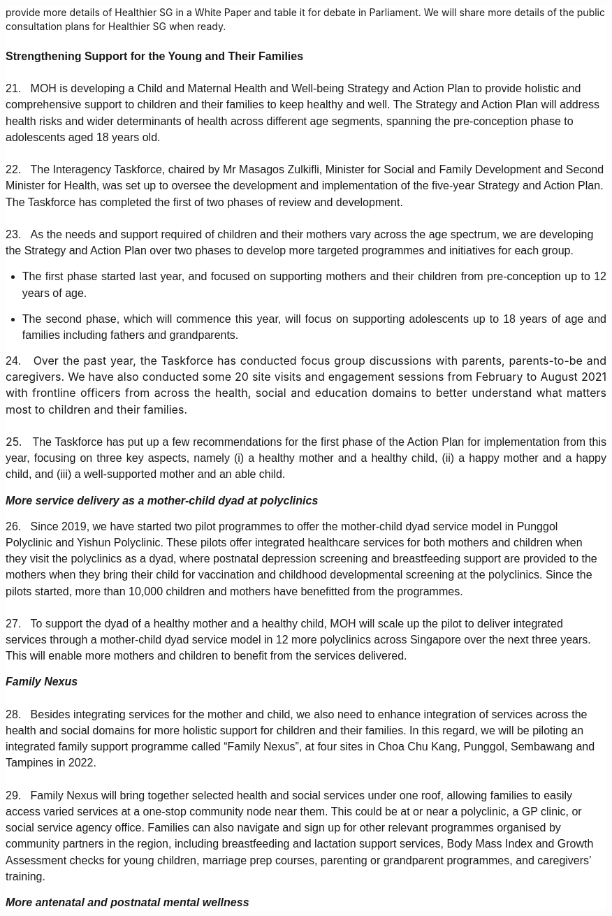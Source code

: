 provide more details of Healthier SG in a White Paper and table it for debate in Parliament. We will share more details of the public consultation plans for Healthier SG when ready.<br><br></span><strong style="font-family: Arial; font-size: 16px;">Strengthening Support for the Young and Their Families<br><br></strong><span style="font-family: Arial; font-size: 16px;">21.&nbsp; </span><strong style="font-family: Arial; font-size: 16px;">&nbsp;</strong><span style="font-family: Arial; font-size: 16px;">MOH is developing a Child and Maternal Health and Well-being Strategy and Action Plan to provide holistic and comprehensive support to children and their families to keep healthy and well. The Strategy and Action Plan will address health risks and wider determinants of health across different age segments, spanning the pre-conception phase to adolescents aged 18 years old.<br><br>22.&nbsp; &nbsp;</span><span style="font-family: Arial; font-size: 16px;">The Interagency Taskforce, chaired by Mr Masagos Zulkifli, Minister for Social and Family Development and Second Minister for Health, was set up to oversee the development and implementation of the five-year Strategy and Action Plan. The Taskforce has completed the first of two phases of review and development.<br><br>23.&nbsp; &nbsp;</span><span style="font-family: Arial; font-size: 16px;">As the needs and support required of children and their mothers vary across the age spectrum, we are developing the Strategy and Action Plan over two phases to develop more targeted programmes and initiatives for each group.</span></p></p> <ul><li style="text-align: justify;"><span style="font-size: 16px; font-family: Arial;">The first phase started last year, and focused on supporting mothers and their children from pre-conception up to 12 years of age.</span></li></ul><ul><li style="text-align: justify;"><span style="font-size: 16px; font-family: Arial;">The second phase, which will commence this year, will focus on supporting adolescents up to 18 years of age and families including fathers and grandparents.</span></li></ul><p style="text-align: justify;"><span style="font-size: 16px;"><span style="font-family: Arial; font-size: 16px;">24.&nbsp; &nbsp;</span>Over the past year, the Taskforce has conducted focus group discussions with parents, parents-to-be and caregivers. We have also conducted some 20 site visits and engagement sessions from February to August 2021 with frontline officers from across the health, social and education domains to better understand what matters most to children and their families.<br><br>25.&nbsp; &nbsp;</span><span style="font-family: Arial; font-size: 16px;">The Taskforce has put up a few recommendations for the first phase of the Action Plan for implementation from this year, focusing on three key aspects, namely (i) a healthy mother and a healthy child, (ii) a happy mother and a happy child, and (iii) a well-supported mother and an able child.</span></p><p style="text-align: justify;"><p><span style="font-size: 16px; font-family: Arial;"></span><strong style="font-family: Arial; font-size: 16px;"><em>More service delivery as a mother-child dyad at polyclinics</em></strong></p><p><span style="font-size: 16px; font-family: Arial;">26.&nbsp; &nbsp;</span><span style="font-family: Arial; font-size: 16px;">Since 2019, we have started two pilot programmes to offer the mother-child dyad service model in Punggol Polyclinic and Yishun Polyclinic. These pilots offer integrated healthcare services for both mothers and children when they visit the polyclinics as a dyad, where postnatal depression screening and breastfeeding support are provided to the mothers when they bring their child for vaccination and childhood developmental screening at the polyclinics. Since the pilots started, more than 10,000 children and mothers have benefitted from the programmes.<br><br>27.&nbsp; &nbsp;</span><span style="font-family: Arial; font-size: 16px;">To support the dyad of a healthy mother and a healthy child, MOH will scale up the pilot to deliver integrated services through a mother-child dyad service model in 12 more polyclinics across Singapore over the next three years. This will enable more mothers and children to benefit from the services delivered.</span></p></p><p style="text-align: justify;"><p><span style="font-size: 16px; font-family: Arial;"></span><strong style="font-family: Arial; font-size: 16px;"><em>Family Nexus<br></em><br></strong><span style="font-family: Arial; font-size: 16px;">28.</span><strong style="font-family: Arial; font-size: 16px;">&nbsp;<em> &nbsp;</em></strong><span style="font-family: Arial; font-size: 16px;">Besides integrating services for the mother and child, we also need to enhance integration of services across the health and social domains for more holistic support for children and their families. In this regard, we will be piloting an integrated family support programme called “Family Nexus”, at four sites in Choa Chu Kang, Punggol, Sembawang and Tampines in 2022.<br><br>29.&nbsp; &nbsp;</span><span style="font-family: Arial; font-size: 16px;">Family Nexus will bring together selected health and social services under one roof, allowing families to easily access varied services at a one-stop community node near them. This could be at or near a polyclinic, a GP clinic, or social service agency office. Families can also navigate and sign up for other relevant programmes organised by community partners in the region, including breastfeeding and lactation support services, Body Mass Index and Growth Assessment checks for young children, marriage prep courses, parenting or grandparent programmes, and caregivers’ training.</span></p></p><p style="text-align: justify;"><p><span style="font-size: 16px; font-family: Arial;"></span><strong style="font-family: Arial; font-size: 16px;"><em>More antenatal and postnatal mental wellness